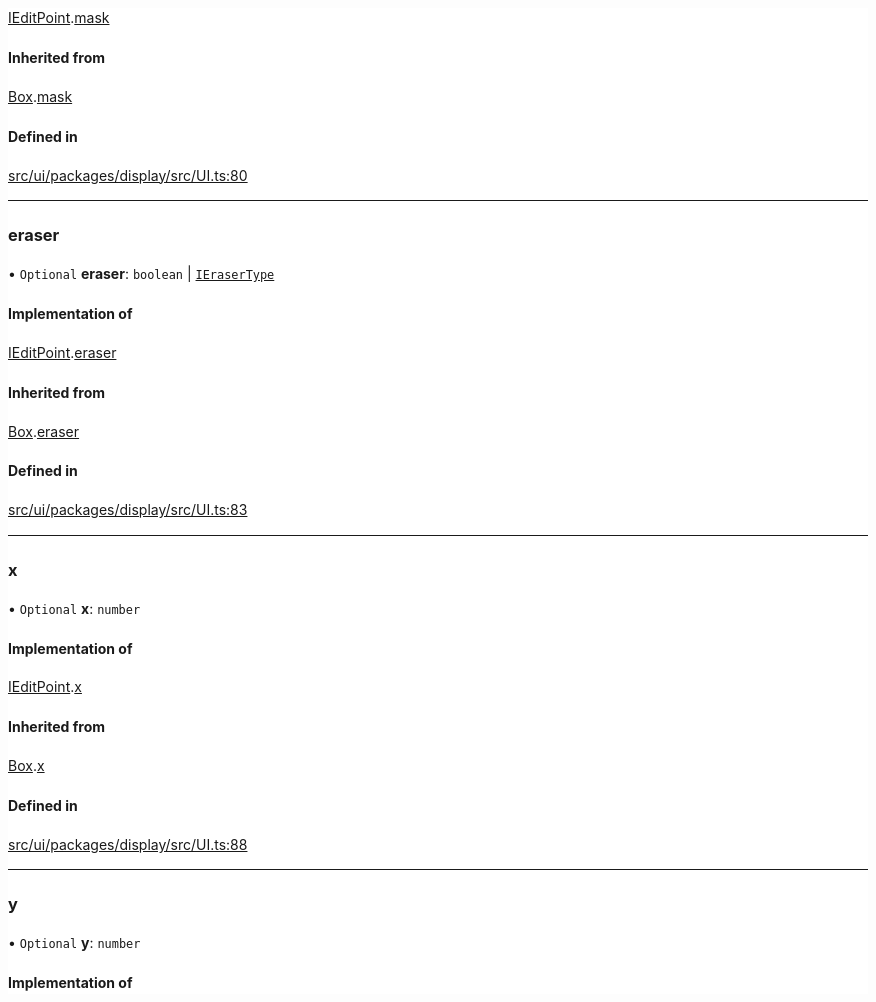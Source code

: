 [IEditPoint](../interfaces/IEditPoint.md).[mask](../interfaces/IEditPoint.md#mask)

#### Inherited from

[Box](Box.md).[mask](Box.md#mask)

#### Defined in

[src/ui/packages/display/src/UI.ts:80](https://github.com/leaferjs/leafer-ui/blob/6982d3e91dfd04600b4cf106a9b22f4502e5d32b/packages/display/src/UI.ts#L80)

___

### eraser

• `Optional` **eraser**: `boolean` \| [`IEraserType`](../modules.md#ierasertype)

#### Implementation of

[IEditPoint](../interfaces/IEditPoint.md).[eraser](../interfaces/IEditPoint.md#eraser)

#### Inherited from

[Box](Box.md).[eraser](Box.md#eraser)

#### Defined in

[src/ui/packages/display/src/UI.ts:83](https://github.com/leaferjs/leafer-ui/blob/6982d3e91dfd04600b4cf106a9b22f4502e5d32b/packages/display/src/UI.ts#L83)

___

### x

• `Optional` **x**: `number`

#### Implementation of

[IEditPoint](../interfaces/IEditPoint.md).[x](../interfaces/IEditPoint.md#x)

#### Inherited from

[Box](Box.md).[x](Box.md#x)

#### Defined in

[src/ui/packages/display/src/UI.ts:88](https://github.com/leaferjs/leafer-ui/blob/6982d3e91dfd04600b4cf106a9b22f4502e5d32b/packages/display/src/UI.ts#L88)

___

### y

• `Optional` **y**: `number`

#### Implementation of
